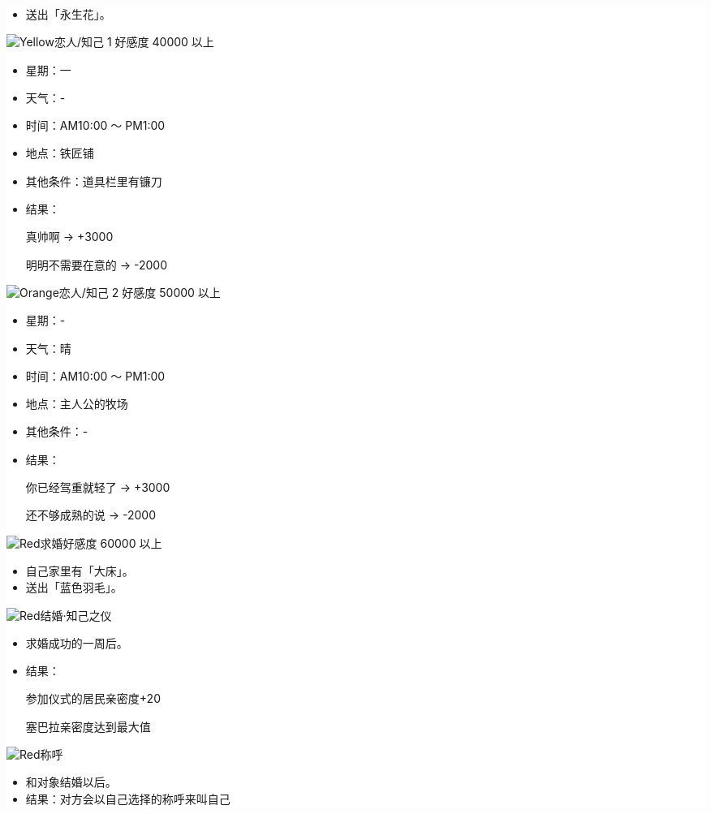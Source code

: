 - 送出「永生花」。

![Yellow](@icons/yellow.svg)恋人/知己 1 好感度 40000 以上

- 星期：一
- 天气：-
- 时间：AM10:00 ～ PM1:00
- 地点：铁匠铺
- 其他条件：道具栏里有镰刀
- 结果：

  真帅啊 → +3000

  明明不需要在意的 → -2000

![Orange](@icons/orange.svg)恋人/知己 2 好感度 50000 以上

- 星期：-
- 天气：晴
- 时间：AM10:00 ～ PM1:00
- 地点：主人公的牧场
- 其他条件：-
- 结果：

  你已经驾重就轻了 → +3000

  还不够成熟的说 → -2000

![Red](@icons/red.svg)求婚好感度 60000 以上

- 自己家里有「大床」。
- 送出「蓝色羽毛」。

![Red](@icons/red.svg)结婚·知己之仪

- 求婚成功的一周后。
- 结果：

  参加仪式的居民亲密度+20

  塞巴拉亲密度达到最大值

![Red](@icons/red.svg)称呼

- 和对象结婚以后。
- 结果：对方会以自己选择的称呼来叫自己
